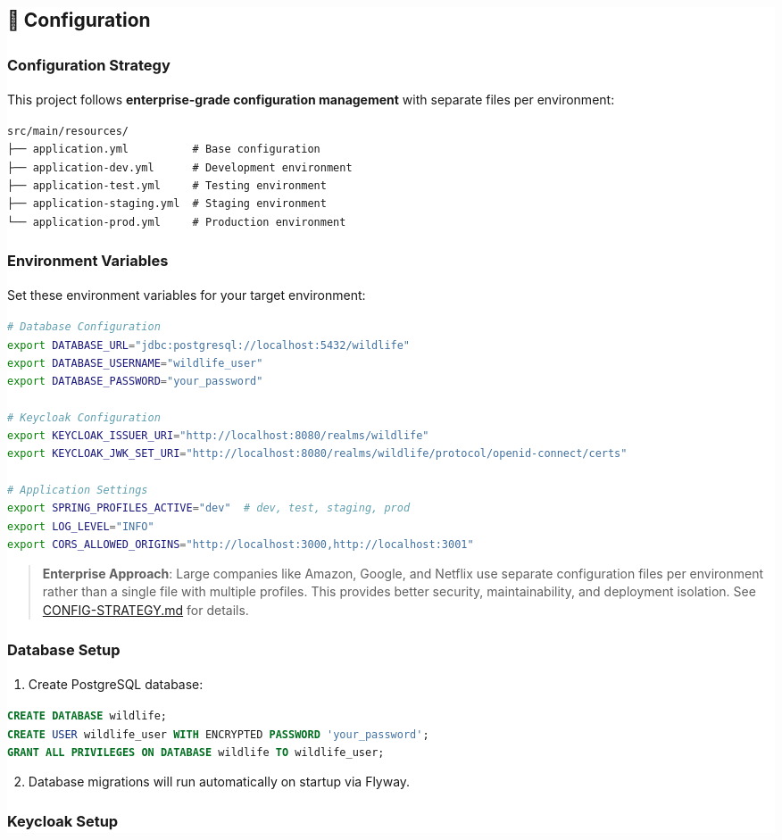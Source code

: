 ## 🔧 Configuration

### Configuration Strategy

This project follows **enterprise-grade configuration management** with separate files per environment:

```
src/main/resources/
├── application.yml          # Base configuration
├── application-dev.yml      # Development environment  
├── application-test.yml     # Testing environment
├── application-staging.yml  # Staging environment
└── application-prod.yml     # Production environment
```

### Environment Variables

Set these environment variables for your target environment:

```bash
# Database Configuration
export DATABASE_URL="jdbc:postgresql://localhost:5432/wildlife"
export DATABASE_USERNAME="wildlife_user" 
export DATABASE_PASSWORD="your_password"

# Keycloak Configuration
export KEYCLOAK_ISSUER_URI="http://localhost:8080/realms/wildlife"
export KEYCLOAK_JWK_SET_URI="http://localhost:8080/realms/wildlife/protocol/openid-connect/certs"

# Application Settings
export SPRING_PROFILES_ACTIVE="dev"  # dev, test, staging, prod
export LOG_LEVEL="INFO"
export CORS_ALLOWED_ORIGINS="http://localhost:3000,http://localhost:3001"
```

> **Enterprise Approach**: Large companies like Amazon, Google, and Netflix use separate configuration files per environment rather than a single file with multiple profiles. This provides better security, maintainability, and deployment isolation. See [CONFIG-STRATEGY.md](./CONFIG-STRATEGY.md) for details.

### Database Setup

1. Create PostgreSQL database:
```sql
CREATE DATABASE wildlife;
CREATE USER wildlife_user WITH ENCRYPTED PASSWORD 'your_password';
GRANT ALL PRIVILEGES ON DATABASE wildlife TO wildlife_user;
```

2. Database migrations will run automatically on startup via Flyway.

### Keycloak Setup
